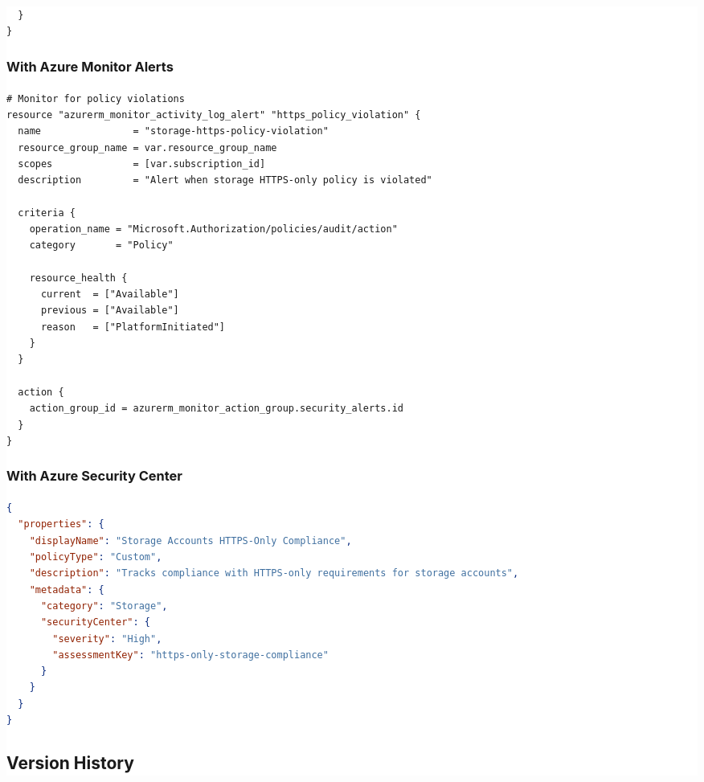 ```hcl
  }
}
```

### With Azure Monitor Alerts

```hcl
# Monitor for policy violations
resource "azurerm_monitor_activity_log_alert" "https_policy_violation" {
  name                = "storage-https-policy-violation"
  resource_group_name = var.resource_group_name
  scopes              = [var.subscription_id]
  description         = "Alert when storage HTTPS-only policy is violated"

  criteria {
    operation_name = "Microsoft.Authorization/policies/audit/action"
    category       = "Policy"

    resource_health {
      current  = ["Available"]
      previous = ["Available"]
      reason   = ["PlatformInitiated"]
    }
  }

  action {
    action_group_id = azurerm_monitor_action_group.security_alerts.id
  }
}
```

### With Azure Security Center

```json
{
  "properties": {
    "displayName": "Storage Accounts HTTPS-Only Compliance",
    "policyType": "Custom",
    "description": "Tracks compliance with HTTPS-only requirements for storage accounts",
    "metadata": {
      "category": "Storage",
      "securityCenter": {
        "severity": "High",
        "assessmentKey": "https-only-storage-compliance"
      }
    }
  }
}
```

## Version History
